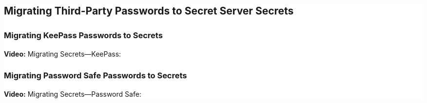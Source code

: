 ## Migrating Third-Party Passwords to Secret Server Secrets

### Migrating KeePass Passwords to Secrets

**Video:** Migrating Secrets—KeePass:

<iframe src="https://player.vimeo.com/video/463876063?badge=0&amp;autopause=0&amp;player_id=0&amp;app_id=58479" width="100%" height="100%" frameborder="0" allow="autoplay; fullscreen; picture-in-picture" allowfullscreen title="Migration Tool Introduction and KeePass Example"></iframe>

### Migrating Password Safe Passwords to Secrets

**Video:** Migrating Secrets—Password Safe:

<iframe src="https://player.vimeo.com/video/463875634?badge=0&amp;autopause=0&amp;player_id=0&amp;app_id=58479" width="100%" height="100%" frameborder="0" allow="autoplay; fullscreen; picture-in-picture" allowfullscreen title="Migration Tool - Password Safe and Summary Overview"></iframe>